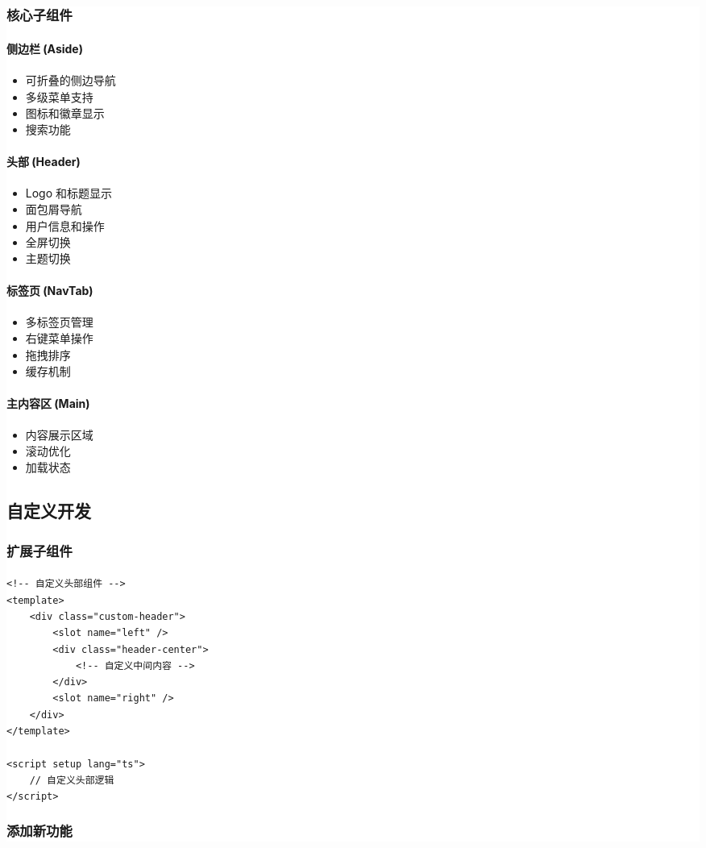 ### 核心子组件

#### 侧边栏 (Aside)

- 可折叠的侧边导航
- 多级菜单支持
- 图标和徽章显示
- 搜索功能

#### 头部 (Header)

- Logo 和标题显示
- 面包屑导航
- 用户信息和操作
- 全屏切换
- 主题切换

#### 标签页 (NavTab)

- 多标签页管理
- 右键菜单操作
- 拖拽排序
- 缓存机制

#### 主内容区 (Main)

- 内容展示区域
- 滚动优化
- 加载状态

## 自定义开发

### 扩展子组件

```vue
<!-- 自定义头部组件 -->
<template>
	<div class="custom-header">
		<slot name="left" />
		<div class="header-center">
			<!-- 自定义中间内容 -->
		</div>
		<slot name="right" />
	</div>
</template>

<script setup lang="ts">
	// 自定义头部逻辑
</script>
```

### 添加新功能
